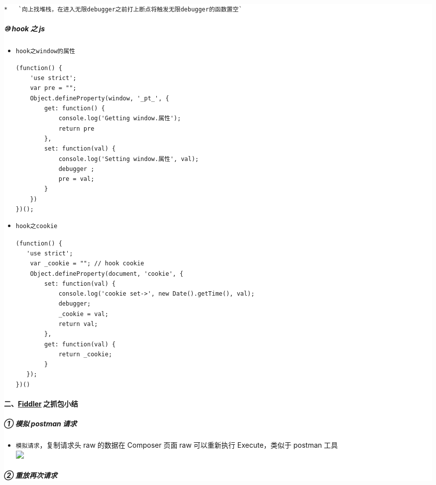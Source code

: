     *   `向上找堆栈，在进入无限debugger之前打上断点将触发无限debugger的函数置空`

##### ⑩ hook 之 js

*   `hook之window的属性`
    
    ```
    (function() {
        'use strict';
        var pre = "";
        Object.defineProperty(window, '_pt_', {
            get: function() {
                console.log('Getting window.属性');
                return pre
            },
            set: function(val) {
                console.log('Setting window.属性', val);
                debugger ;
                pre = val;
            }
        })
    })();
    ```
    
*   `hook之cookie`
    
    ```
    (function() {
       'use strict';
        var _cookie = ""; // hook cookie
        Object.defineProperty(document, 'cookie', {
            set: function(val) {
                console.log('cookie set->', new Date().getTime(), val);
                debugger;
                _cookie = val;
                return val;
            },
            get: function(val) {
                return _cookie;
            }
       });
    })()
    ```
    

#### 二、[Fiddler](https://so.csdn.net/so/search?q=Fiddler&spm=1001.2101.3001.7020) 之抓包小结

##### ① 模拟 postman 请求

*   `模拟请求`，复制请求头 raw 的数据在 Composer 页面 raw 可以重新执行 Execute，类似于 postman 工具  
    ![](https://img-blog.csdnimg.cn/20210616230626826.png?x-oss-process=image/watermark,type_ZmFuZ3poZW5naGVpdGk,shadow_10,text_aHR0cHM6Ly9ibG9nLmNzZG4ubmV0L3dlaXhpbl80MzQxMTU4NQ==,size_16,color_FFFFFF,t_70)

##### ② 重放再次请求
